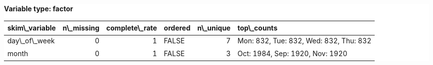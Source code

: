 **Variable type: factor**

<table>
<thead>
<tr>
<th style="text-align:left;">
skim\_variable
</th>
<th style="text-align:right;">
n\_missing
</th>
<th style="text-align:right;">
complete\_rate
</th>
<th style="text-align:left;">
ordered
</th>
<th style="text-align:right;">
n\_unique
</th>
<th style="text-align:left;">
top\_counts
</th>
</tr>
</thead>
<tbody>
<tr>
<td style="text-align:left;">
day\_of\_week
</td>
<td style="text-align:right;">
0
</td>
<td style="text-align:right;">
1
</td>
<td style="text-align:left;">
FALSE
</td>
<td style="text-align:right;">
7
</td>
<td style="text-align:left;">
Mon: 832, Tue: 832, Wed: 832, Thu: 832
</td>
</tr>
<tr>
<td style="text-align:left;">
month
</td>
<td style="text-align:right;">
0
</td>
<td style="text-align:right;">
1
</td>
<td style="text-align:left;">
FALSE
</td>
<td style="text-align:right;">
3
</td>
<td style="text-align:left;">
Oct: 1984, Sep: 1920, Nov: 1920